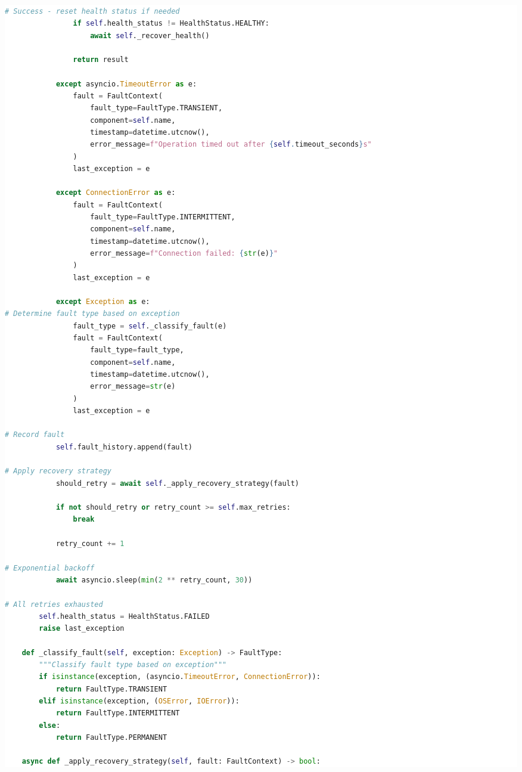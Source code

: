 ```python
# Success - reset health status if needed
                if self.health_status != HealthStatus.HEALTHY:
                    await self._recover_health()
                
                return result
                
            except asyncio.TimeoutError as e:
                fault = FaultContext(
                    fault_type=FaultType.TRANSIENT,
                    component=self.name,
                    timestamp=datetime.utcnow(),
                    error_message=f"Operation timed out after {self.timeout_seconds}s"
                )
                last_exception = e
                
            except ConnectionError as e:
                fault = FaultContext(
                    fault_type=FaultType.INTERMITTENT,
                    component=self.name,
                    timestamp=datetime.utcnow(),
                    error_message=f"Connection failed: {str(e)}"
                )
                last_exception = e
                
            except Exception as e:
# Determine fault type based on exception
                fault_type = self._classify_fault(e)
                fault = FaultContext(
                    fault_type=fault_type,
                    component=self.name,
                    timestamp=datetime.utcnow(),
                    error_message=str(e)
                )
                last_exception = e
            
# Record fault
            self.fault_history.append(fault)
            
# Apply recovery strategy
            should_retry = await self._apply_recovery_strategy(fault)
            
            if not should_retry or retry_count >= self.max_retries:
                break
                
            retry_count += 1
            
# Exponential backoff
            await asyncio.sleep(min(2 ** retry_count, 30))
        
# All retries exhausted
        self.health_status = HealthStatus.FAILED
        raise last_exception
    
    def _classify_fault(self, exception: Exception) -> FaultType:
        """Classify fault type based on exception"""
        if isinstance(exception, (asyncio.TimeoutError, ConnectionError)):
            return FaultType.TRANSIENT
        elif isinstance(exception, (OSError, IOError)):
            return FaultType.INTERMITTENT
        else:
            return FaultType.PERMANENT
    
    async def _apply_recovery_strategy(self, fault: FaultContext) -> bool:
```
